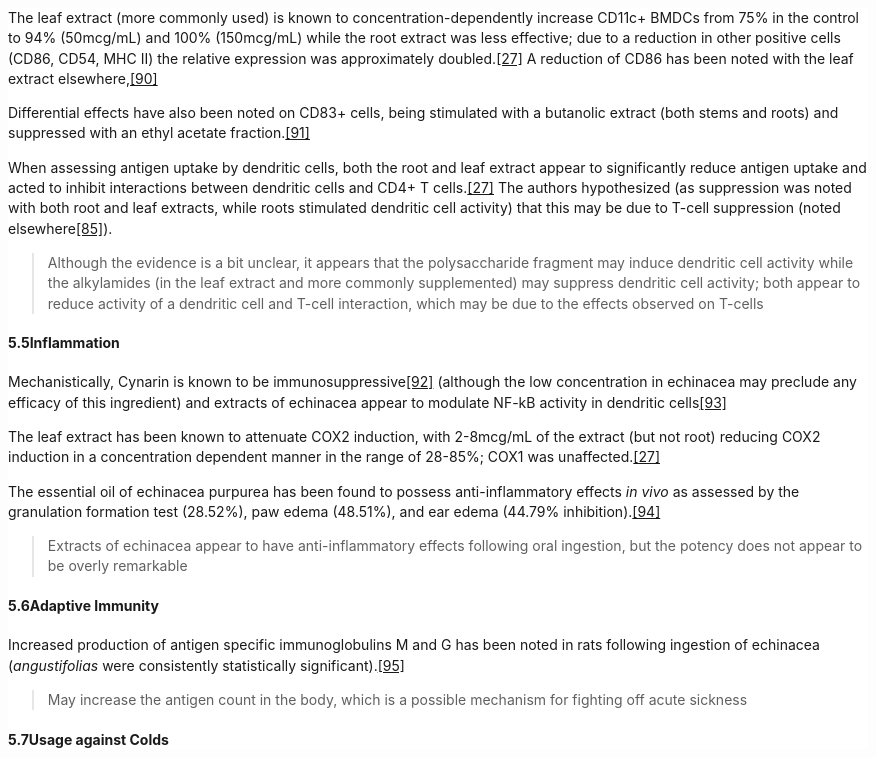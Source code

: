 
The leaf extract (more commonly used) is known to concentration-dependently increase CD11c+ BMDCs from 75% in the control to 94% (50mcg/mL) and 100% (150mcg/mL) while the root extract was less effective; due to a reduction in other positive cells (CD86, CD54, MHC II) the relative expression was approximately doubled.[[27]](#ref27) A reduction of CD86 has been noted with the leaf extract elsewhere,[[90]](#ref90)


Differential effects have also been noted on CD83+ cells, being stimulated with a butanolic extract (both stems and roots) and suppressed with an ethyl acetate fraction.[[91]](#ref91)


When assessing antigen uptake by dendritic cells, both the root and leaf extract appear to significantly reduce antigen uptake and acted to inhibit interactions between dendritic cells and CD4+ T cells.[[27]](#ref27) The authors hypothesized (as suppression was noted with both root and leaf extracts, while roots stimulated dendritic cell activity) that this may be due to T-cell suppression (noted elsewhere[[85]](#ref85)).



> Although the evidence is a bit unclear, it appears that the polysaccharide fragment may induce dendritic cell activity while the alkylamides (in the leaf extract and more commonly supplemented) may suppress dendritic cell activity; both appear to reduce activity of a dendritic cell and T-cell interaction, which may be due to the effects observed on T-cells


#### 5.5Inflammation


Mechanistically, Cynarin is known to be immunosuppressive[[92]](#ref92) (although the low concentration in echinacea may preclude any efficacy of this ingredient) and extracts of echinacea appear to modulate NF-kB activity in dendritic cells[[93]](#ref93)


The leaf extract has been known to attenuate COX2 induction, with 2-8mcg/mL of the extract (but not root) reducing COX2 induction in a concentration dependent manner in the range of 28-85%; COX1 was unaffected.[[27]](#ref27)


The essential oil of echinacea purpurea has been found to possess anti-inflammatory effects *in vivo* as assessed by the granulation formation test (28.52%), paw edema (48.51%), and ear edema (44.79% inhibition).[[94]](#ref94)



> Extracts of echinacea appear to have anti-inflammatory effects following oral ingestion, but the potency does not appear to be overly remarkable


#### 5.6Adaptive Immunity


Increased production of antigen specific immunoglobulins M and G has been noted in rats following ingestion of echinacea (*angustifolias* were consistently statistically significant).[[95]](#ref95)



> May increase the antigen count in the body, which is a possible mechanism for fighting off acute sickness


#### 5.7Usage against Colds
